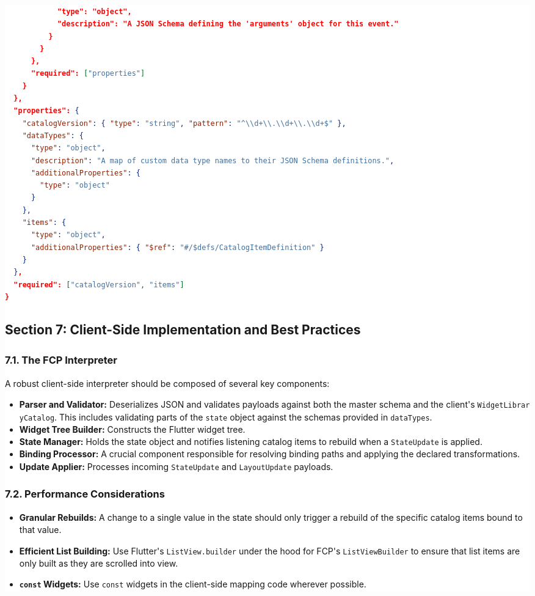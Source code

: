 ```json
            "type": "object",
            "description": "A JSON Schema defining the 'arguments' object for this event."
          }
        }
      },
      "required": ["properties"]
    }
  },
  "properties": {
    "catalogVersion": { "type": "string", "pattern": "^\\d+\\.\\d+\\.\\d+$" },
    "dataTypes": {
      "type": "object",
      "description": "A map of custom data type names to their JSON Schema definitions.",
      "additionalProperties": {
        "type": "object"
      }
    },
    "items": {
      "type": "object",
      "additionalProperties": { "$ref": "#/$defs/CatalogItemDefinition" }
    }
  },
  "required": ["catalogVersion", "items"]
}
```

## **Section 7: Client-Side Implementation and Best Practices**

### **7.1. The FCP Interpreter**

A robust client-side interpreter should be composed of several key components:

- **Parser and Validator:** Deserializes JSON and validates payloads against both the master schema and the client's `WidgetLibraryCatalog`. This includes validating parts of the `state` object against the schemas provided in `dataTypes`.
- **Widget Tree Builder:** Constructs the Flutter widget tree.
- **State Manager:** Holds the state object and notifies listening catalog items to rebuild when a `StateUpdate` is applied.
- **Binding Processor:** A crucial component responsible for resolving binding paths and applying the declared transformations.
- **Update Applier:** Processes incoming `StateUpdate` and `LayoutUpdate` payloads.

### **7.2. Performance Considerations**

- **Granular Rebuilds:** A change to a single value in the state should only trigger a rebuild of the specific catalog items bound to that value.

- **Efficient List Building:** Use Flutter's `ListView.builder` under the hood for FCP's `ListViewBuilder` to ensure that list items are only built as they are scrolled into view.

- **`const` Widgets:** Use `const` widgets in the client-side mapping code wherever possible.
